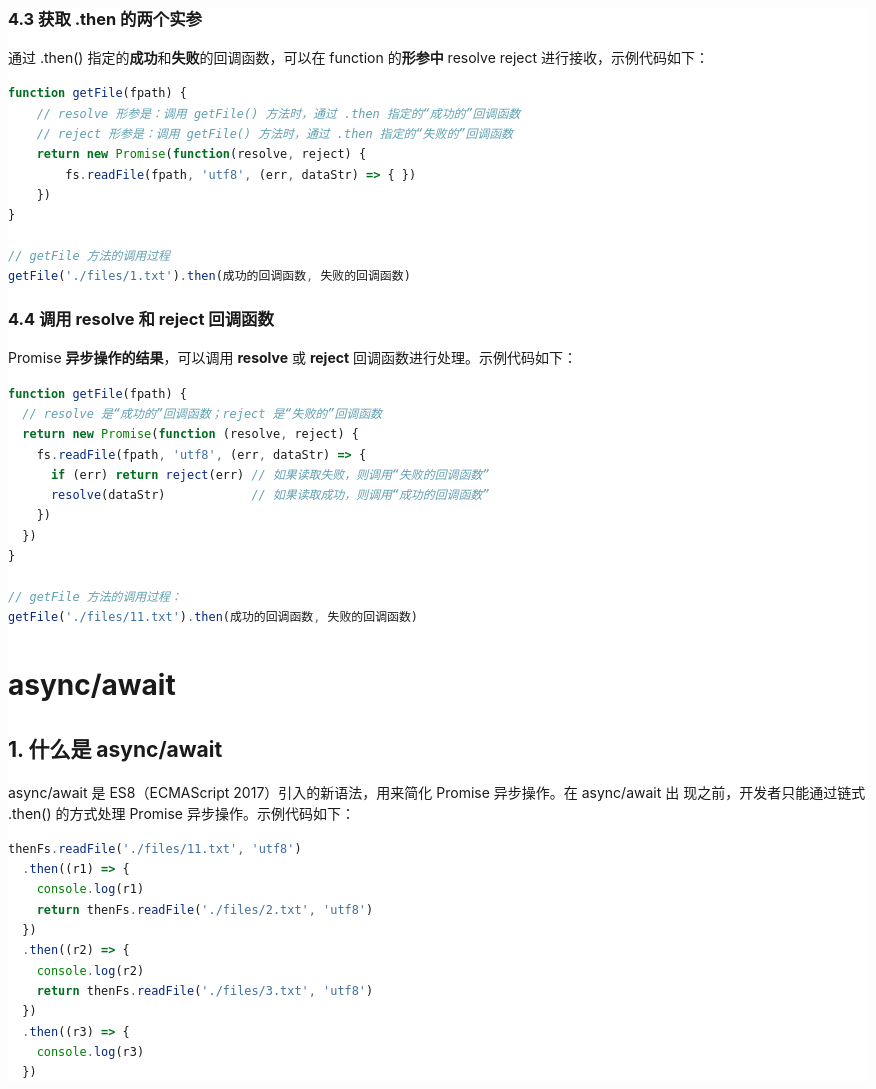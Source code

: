 ### 4.3 获取 .then 的两个实参 

通过 .then() 指定的**成功**和**失败**的回调函数，可以在 function 的**形参中** resolve reject 进行接收，示例代码如下：

```js
function getFile(fpath) {
    // resolve 形参是：调用 getFile() 方法时，通过 .then 指定的“成功的”回调函数
    // reject 形参是：调用 getFile() 方法时，通过 .then 指定的“失败的”回调函数
    return new Promise(function(resolve, reject) {
        fs.readFile(fpath, 'utf8', (err, dataStr) => { })
    })
}

// getFile 方法的调用过程
getFile('./files/1.txt').then(成功的回调函数, 失败的回调函数)
```

### 4.4 调用 resolve 和 reject 回调函数 

Promise **异步操作的结果**，可以调用 **resolve** 或 **reject** 回调函数进行处理。示例代码如下：

```js
function getFile(fpath) {
  // resolve 是“成功的”回调函数；reject 是“失败的”回调函数
  return new Promise(function (resolve, reject) {
    fs.readFile(fpath, 'utf8', (err, dataStr) => {
      if (err) return reject(err) // 如果读取失败，则调用“失败的回调函数”
      resolve(dataStr)            // 如果读取成功，则调用“成功的回调函数”
    })
  })
}

// getFile 方法的调用过程：
getFile('./files/11.txt').then(成功的回调函数, 失败的回调函数)
```

# async/await 

## 1. 什么是 async/await 

async/await 是 ES8（ECMAScript 2017）引入的新语法，用来简化 Promise 异步操作。在 async/await 出 现之前，开发者只能通过链式 .then() 的方式处理 Promise 异步操作。示例代码如下：

```js
thenFs.readFile('./files/11.txt', 'utf8')
  .then((r1) => {
    console.log(r1)
    return thenFs.readFile('./files/2.txt', 'utf8')
  })
  .then((r2) => {
    console.log(r2)
    return thenFs.readFile('./files/3.txt', 'utf8')
  })
  .then((r3) => {
    console.log(r3)
  })
```
